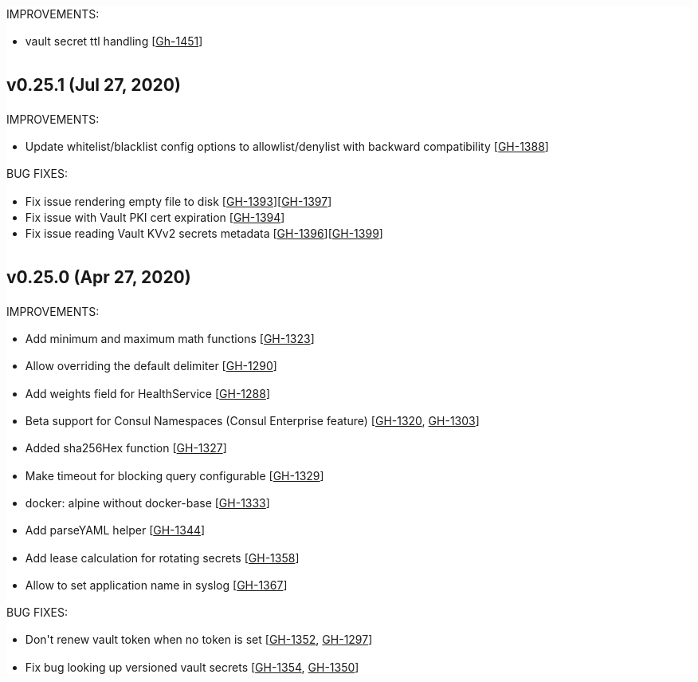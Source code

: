 IMPROVEMENTS:
* vault secret ttl handling [[Gh-1451](https://github.com/hashicorp/consul-template/pull/1451)]

## v0.25.1 (Jul 27, 2020)

IMPROVEMENTS:
* Update whitelist/blacklist config options to allowlist/denylist with backward compatibility [[GH-1388](https://github.com/hashicorp/consul-template/pull/1388)]

BUG FIXES:
* Fix issue rendering empty file to disk [[GH-1393](https://github.com/hashicorp/consul-template/issues/1393)][[GH-1397](https://github.com/hashicorp/consul-template/pull/1397)]
* Fix issue with Vault PKI cert expiration [[GH-1394](https://github.com/hashicorp/consul-template/pull/1394)]
* Fix issue reading Vault KVv2 secrets metadata [[GH-1396](https://github.com/hashicorp/consul-template/issues/1396)][[GH-1399](https://github.com/hashicorp/consul-template/pull/1399)]

## v0.25.0 (Apr 27, 2020)

IMPROVEMENTS:

* Add minimum and maximum math functions [[GH-1323](https://github.com/hashicorp/consul-template/pull/1323)]

* Allow overriding the default delimiter [[GH-1290](https://github.com/hashicorp/consul-template/pull/1290)]

* Add weights field for HealthService [[GH-1288](https://github.com/hashicorp/consul-template/pull/1288)]

* Beta support for Consul Namespaces (Consul Enterprise feature) [[GH-1320](https://github.com/hashicorp/consul-template/pull/1320), [GH-1303](https://github.com/hashicorp/consul-template/issues/1303)]

* Added sha256Hex function [[GH-1327](https://github.com/hashicorp/consul-template/pull/1327)]

* Make timeout for blocking query configurable [[GH-1329](https://github.com/hashicorp/consul-template/pull/1329)]

* docker: alpine without docker-base [[GH-1333](https://github.com/hashicorp/consul-template/pull/1333)]

* Add parseYAML helper [[GH-1344](https://github.com/hashicorp/consul-template/pull/1344)]

* Add lease calculation for rotating secrets [[GH-1358](https://github.com/hashicorp/consul-template/pull/1358)]

* Allow to set application name in syslog [[GH-1367](https://github.com/hashicorp/consul-template/pull/1367)]


BUG FIXES:

* Don't renew vault token when no token is set [[GH-1352](https://github.com/hashicorp/consul-template/pull/1352), [GH-1297](https://github.com/hashicorp/consul-template/issues/1297)]

* Fix bug looking up versioned vault secrets [[GH-1354](https://github.com/hashicorp/consul-template/pull/1354), [GH-1350](https://github.com/hashicorp/consul-template/issues/1350)]
